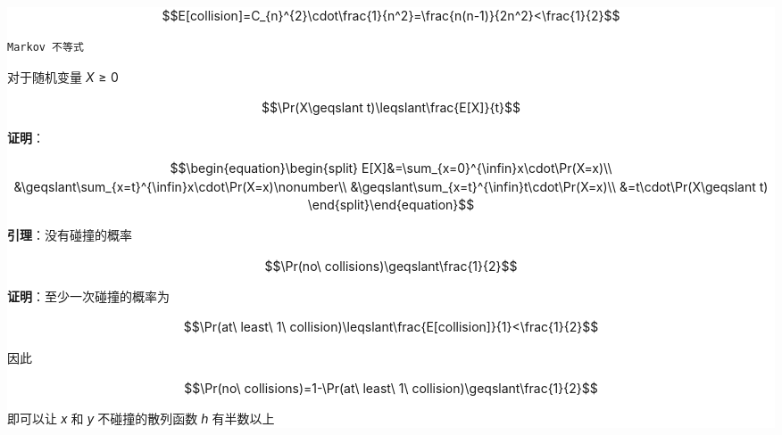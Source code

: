 $$E[collision]=C_{n}^{2}\cdot\frac{1}{n^2}=\frac{n(n-1)}{2n^2}<\frac{1}{2}$$

`Markov 不等式`

对于随机变量 $X\geqslant 0$

$$\Pr(X\geqslant t)\leqslant\frac{E[X]}{t}$$

**证明**：

$$\begin{equation}\begin{split}
E[X]&=\sum_{x=0}^{\infin}x\cdot\Pr(X=x)\\
&\geqslant\sum_{x=t}^{\infin}x\cdot\Pr(X=x)\nonumber\\
&\geqslant\sum_{x=t}^{\infin}t\cdot\Pr(X=x)\\
&=t\cdot\Pr(X\geqslant t)
\end{split}\end{equation}$$

**引理**：没有碰撞的概率

$$\Pr(no\ collisions)\geqslant\frac{1}{2}$$

**证明**：至少一次碰撞的概率为

$$\Pr(at\ least\ 1\ collision)\leqslant\frac{E[collision]}{1}<\frac{1}{2}$$

因此

$$\Pr(no\ collisions)=1-\Pr(at\ least\ 1\ collision)\geqslant\frac{1}{2}$$

即可以让 $x$ 和 $y$ 不碰撞的散列函数 $h$ 有半数以上
